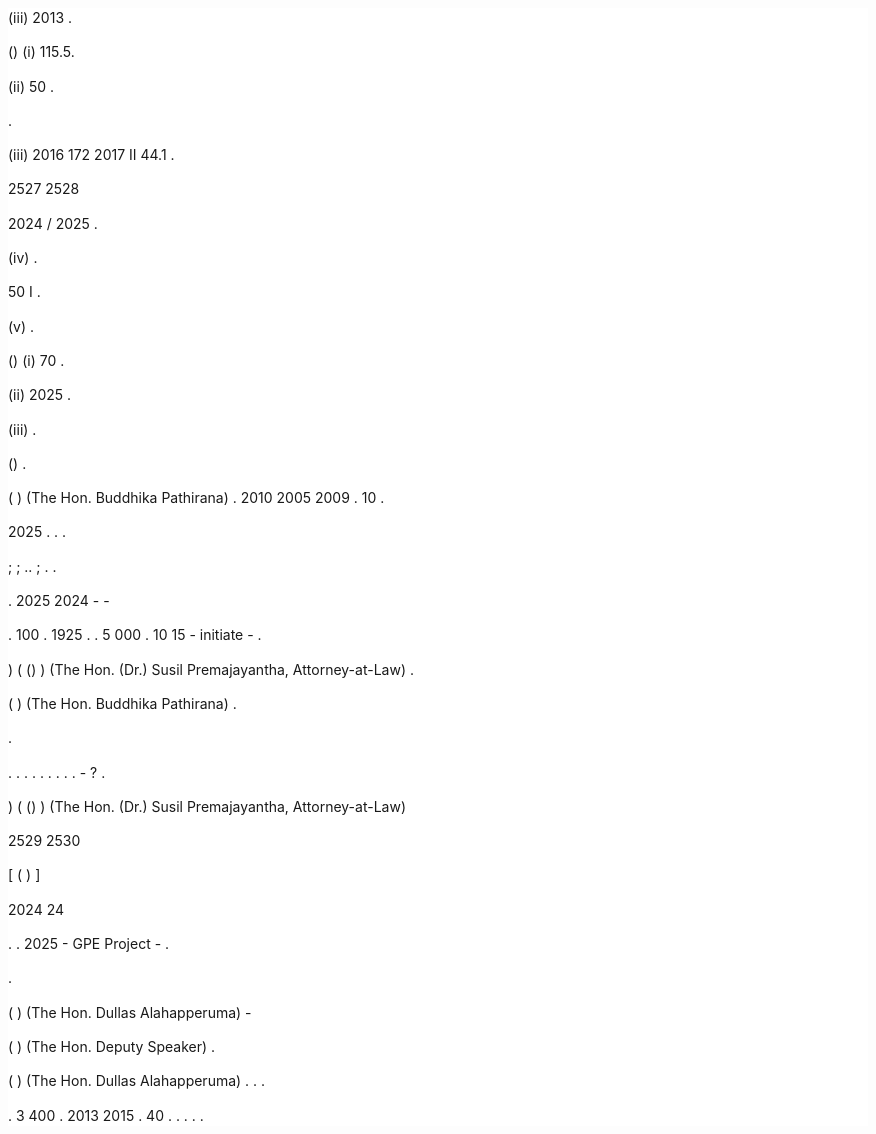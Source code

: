 (iii) 2013 .

() (i) 115.5.

(ii) 50 .

.

(iii) 2016 172 2017 II 44.1 .

2527 2528

2024 / 2025 .

(iv) .

50 I .

(v) .

() (i) 70 .

(ii) 2025 .

(iii) .

() .

( ) (The Hon. Buddhika Pathirana) . 2010 2005 2009 . 10 .

2025 . . .

; ; .. ; . .

. 2025 2024 - -

. 100 . 1925 . . 5 000 . 10 15 - initiate - .

) ( () ) (The Hon. (Dr.) Susil Premajayantha, Attorney-at-Law) .

( ) (The Hon. Buddhika Pathirana) .

.

. . . . . . . . . - ? .

) ( () ) (The Hon. (Dr.) Susil Premajayantha, Attorney-at-Law)

2529 2530

[ ( ) ]

2024 24

. . 2025 - GPE Project - .

.

( ) (The Hon. Dullas Alahapperuma) -

( ) (The Hon. Deputy Speaker) .

( ) (The Hon. Dullas Alahapperuma) . . .

. 3 400 . 2013 2015 . 40 . . . . .
